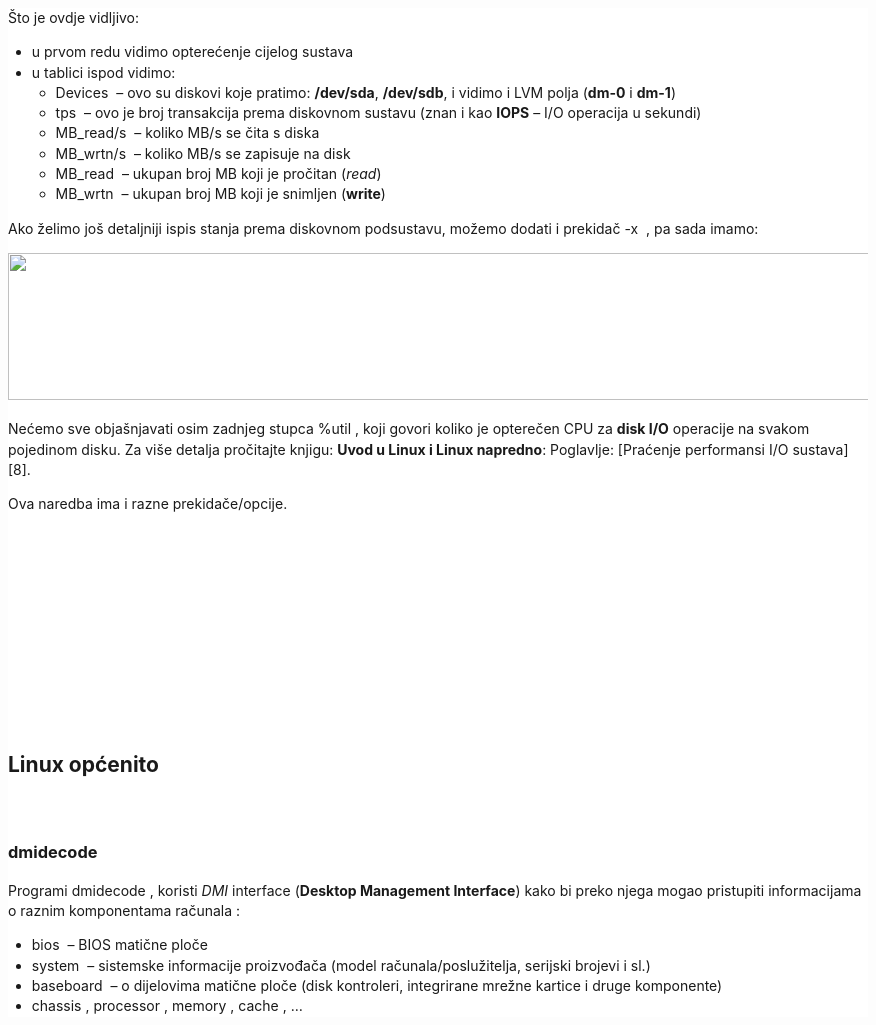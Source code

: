 Što je ovdje vidljivo:

  * u prvom redu vidimo opterećenje cijelog sustava
  * u tablici ispod vidimo: 
      * <span class="lang:default decode:true crayon-inline ">Devices</span>  &#8211; ovo su diskovi koje pratimo: **/dev/sda**, **/dev/sdb**, i vidimo i LVM polja (**dm-0** i **dm-1**)
      * <span class="lang:default decode:true crayon-inline ">tps</span>  &#8211; ovo je broj transakcija prema diskovnom sustavu (znan i kao **IOPS** &#8211; I/O operacija u sekundi)
      * <span class="lang:default decode:true crayon-inline ">MB_read/s</span>  &#8211; koliko MB/s se čita s diska
      * <span class="lang:default decode:true crayon-inline ">MB_wrtn/s</span>  &#8211; koliko MB/s se zapisuje na disk
      * <span class="lang:default decode:true crayon-inline ">MB_read</span>  &#8211; ukupan broj MB koji je pročitan (_read_)
      * <span class="lang:default decode:true crayon-inline">MB_wrtn</span>  &#8211; ukupan broj MB koji je snimljen (**write**)

Ako želimo još detaljniji ispis stanja prema diskovnom podsustavu, možemo dodati i prekidač <span class="lang:default decode:true crayon-inline ">-x</span>  , pa sada imamo:

<img class="alignnone wp-image-2680" src="https://i2.wp.com/www.opensource-osijek.org/wordpress/wp-content/uploads/2018/01/iostat-mx.png?resize=918%2C147&#038;ssl=1" alt="" width="918" height="147" srcset="https://i2.wp.com/www.opensource-osijek.org/wordpress/wp-content/uploads/2018/01/iostat-mx.png?w=1463&ssl=1 1463w, https://i2.wp.com/www.opensource-osijek.org/wordpress/wp-content/uploads/2018/01/iostat-mx.png?resize=150%2C24&ssl=1 150w, https://i2.wp.com/www.opensource-osijek.org/wordpress/wp-content/uploads/2018/01/iostat-mx.png?resize=300%2C48&ssl=1 300w, https://i2.wp.com/www.opensource-osijek.org/wordpress/wp-content/uploads/2018/01/iostat-mx.png?resize=768%2C123&ssl=1 768w, https://i2.wp.com/www.opensource-osijek.org/wordpress/wp-content/uploads/2018/01/iostat-mx.png?resize=1024%2C164&ssl=1 1024w" sizes="(max-width: 918px) 100vw, 918px" data-recalc-dims="1" />

Nećemo sve objašnjavati osim zadnjeg stupca <span class="lang:default decode:true crayon-inline ">%util</span> , koji govori koliko je opterečen CPU za **disk I/O** operacije na svakom pojedinom disku. Za više detalja pročitajte knjigu: **Uvod u Linux i Linux napredno**: Poglavlje: [Praćenje performansi I/O sustava][8].

Ova naredba ima i razne prekidače/opcije.

&nbsp;

&nbsp;

&nbsp;

&nbsp;

&nbsp;

&nbsp;

## Linux općenito

&nbsp;

### dmidecode

Programi <span class="lang:default decode:true crayon-inline ">dmidecode</span> , koristi _DMI_ interface (**Desktop Management Interface**) kako bi preko njega mogao pristupiti informacijama o raznim komponentama računala :

  * <span class="lang:default decode:true crayon-inline ">bios </span> &#8211; BIOS matične ploče
  * <span class="lang:default decode:true crayon-inline ">system </span> &#8211; sistemske informacije proizvođača (model računala/poslužitelja, serijski brojevi i sl.)
  * <span class="lang:default decode:true crayon-inline ">baseboard </span> &#8211; o dijelovima matične ploče (disk kontroleri, integrirane mrežne kartice i druge komponente)
  * <span class="lang:default decode:true crayon-inline ">chassis</span> , <span class="lang:default decode:true crayon-inline ">processor</span> , <span class="lang:default decode:true crayon-inline ">memory</span> , <span class="lang:default decode:true crayon-inline ">cache</span> , &#8230;
